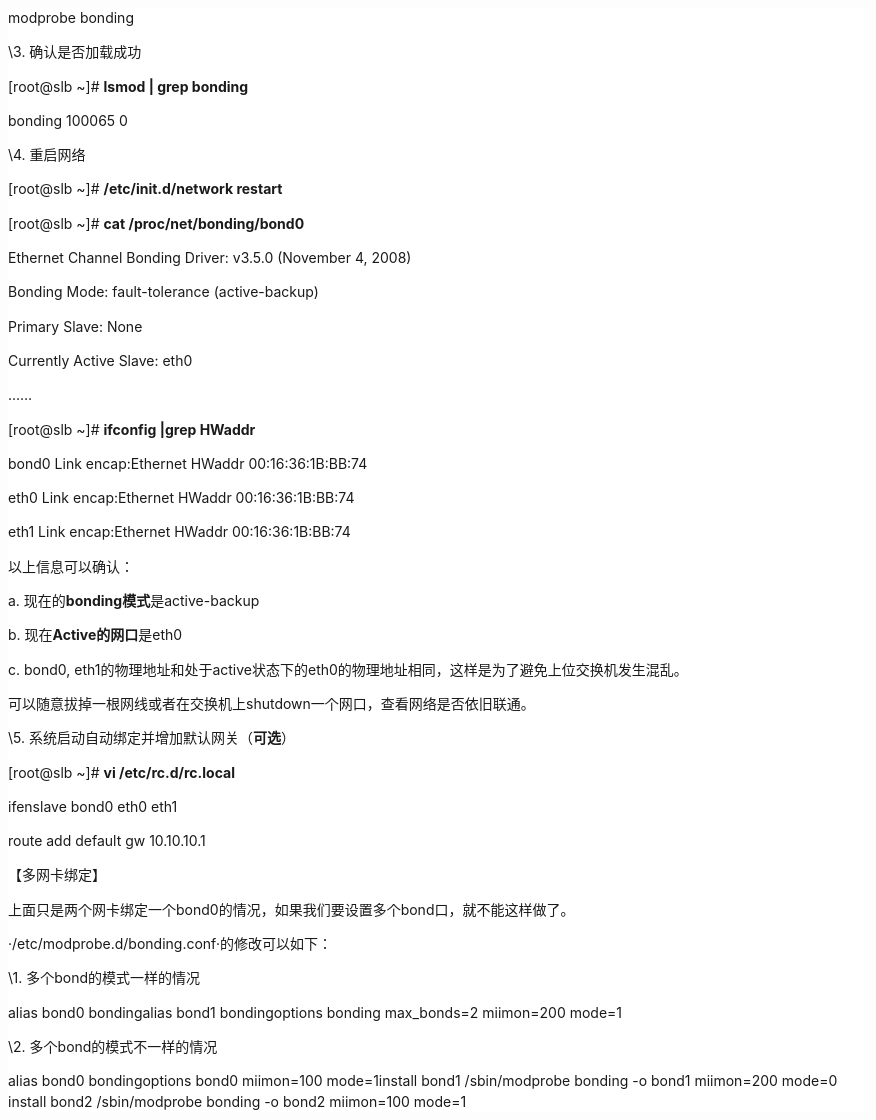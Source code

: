 modprobe bonding

\3. 确认是否加载成功

[root@slb ~]# **lsmod | grep bonding**

bonding 100065 0

\4. 重启网络

[root@slb ~]# **/etc/init.d/network restart**

[root@slb ~]# **cat /proc/net/bonding/bond0**

Ethernet Channel Bonding Driver: v3.5.0 (November 4, 2008)

Bonding Mode: fault-tolerance (active-backup)

Primary Slave: None

Currently Active Slave: eth0

……

[root@slb ~]# **ifconfig |grep HWaddr**

bond0 Link encap:Ethernet HWaddr 00:16:36:1B:BB:74

eth0 Link encap:Ethernet HWaddr 00:16:36:1B:BB:74

eth1 Link encap:Ethernet HWaddr 00:16:36:1B:BB:74

以上信息可以确认：

a. 现在的**bonding模式**是active-backup

b. 现在**Active的网口**是eth0

c. bond0, eth1的物理地址和处于active状态下的eth0的物理地址相同，这样是为了避免上位交换机发生混乱。

可以随意拔掉一根网线或者在交换机上shutdown一个网口，查看网络是否依旧联通。

\5. 系统启动自动绑定并增加默认网关（**可选**）

[root@slb ~]# **vi /etc/rc.d/rc.local**

ifenslave bond0 eth0 eth1

route add default gw 10.10.10.1

【多网卡绑定】

上面只是两个网卡绑定一个bond0的情况，如果我们要设置多个bond口，就不能这样做了。

·/etc/modprobe.d/bonding.conf·的修改可以如下：

\1. 多个bond的模式一样的情况

alias bond0 bondingalias bond1 bondingoptions bonding max_bonds=2 miimon=200 mode=1

\2. 多个bond的模式不一样的情况

alias bond0 bondingoptions bond0 miimon=100 mode=1install bond1 /sbin/modprobe bonding -o bond1 miimon=200 mode=0 install bond2 /sbin/modprobe bonding -o bond2 miimon=100 mode=1
